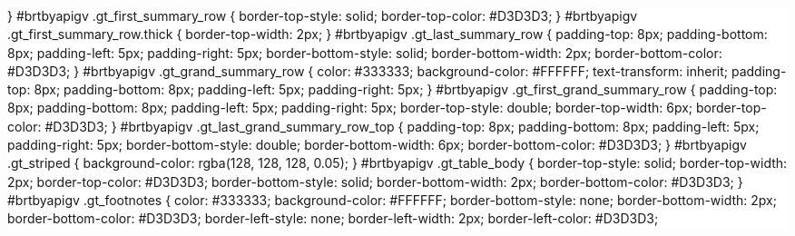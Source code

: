 }
&#10;#brtbyapigv .gt_first_summary_row {
  border-top-style: solid;
  border-top-color: #D3D3D3;
}
&#10;#brtbyapigv .gt_first_summary_row.thick {
  border-top-width: 2px;
}
&#10;#brtbyapigv .gt_last_summary_row {
  padding-top: 8px;
  padding-bottom: 8px;
  padding-left: 5px;
  padding-right: 5px;
  border-bottom-style: solid;
  border-bottom-width: 2px;
  border-bottom-color: #D3D3D3;
}
&#10;#brtbyapigv .gt_grand_summary_row {
  color: #333333;
  background-color: #FFFFFF;
  text-transform: inherit;
  padding-top: 8px;
  padding-bottom: 8px;
  padding-left: 5px;
  padding-right: 5px;
}
&#10;#brtbyapigv .gt_first_grand_summary_row {
  padding-top: 8px;
  padding-bottom: 8px;
  padding-left: 5px;
  padding-right: 5px;
  border-top-style: double;
  border-top-width: 6px;
  border-top-color: #D3D3D3;
}
&#10;#brtbyapigv .gt_last_grand_summary_row_top {
  padding-top: 8px;
  padding-bottom: 8px;
  padding-left: 5px;
  padding-right: 5px;
  border-bottom-style: double;
  border-bottom-width: 6px;
  border-bottom-color: #D3D3D3;
}
&#10;#brtbyapigv .gt_striped {
  background-color: rgba(128, 128, 128, 0.05);
}
&#10;#brtbyapigv .gt_table_body {
  border-top-style: solid;
  border-top-width: 2px;
  border-top-color: #D3D3D3;
  border-bottom-style: solid;
  border-bottom-width: 2px;
  border-bottom-color: #D3D3D3;
}
&#10;#brtbyapigv .gt_footnotes {
  color: #333333;
  background-color: #FFFFFF;
  border-bottom-style: none;
  border-bottom-width: 2px;
  border-bottom-color: #D3D3D3;
  border-left-style: none;
  border-left-width: 2px;
  border-left-color: #D3D3D3;